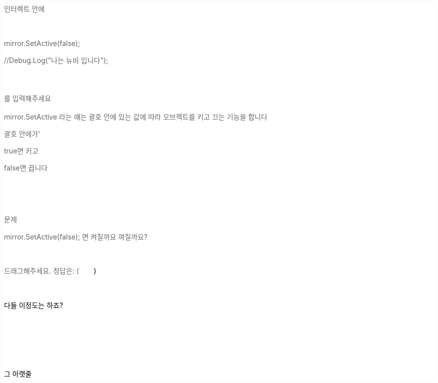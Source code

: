 <p class="se-text-paragraph se-text-paragraph-align-" id="SE-e85ff322-76fb-4fae-8246-f9ff43a66786" style=""><span class="se-fs- se-ff- se-style-unset" id="SE-e0d67636-41c9-43e1-b76b-91934ad50cb5" style="color:#666666;background-color:#ffffff;">인터렉트 안에</span></p><p class="se-text-paragraph se-text-paragraph-align-" id="SE-0a35cd63-5887-4908-9286-eb58e7cfdf84" style=""><span class="se-fs- se-ff- se-style-unset" id="SE-046d124c-38fb-42e4-bc19-d27d4933cc69" style="color:#666666;">​</span></p><p class="se-text-paragraph se-text-paragraph-align-" id="SE-cccb53b8-c335-4410-93d8-c0638ef9da38" style=""><span class="se-fs- se-ff- se-style-unset" id="SE-4921ff8f-0792-45fb-8a70-238604c60251" style="color:#666666;background-color:#ffffff;">mirror.SetActive(false);</span></p><p class="se-text-paragraph se-text-paragraph-align-" id="SE-a610de70-2bbd-411b-bca4-8d72d65126cc" style=""><span class="se-fs- se-ff- se-style-unset" id="SE-a772aee4-6609-41af-8ace-97600373b78b" style="color:#666666;background-color:#ffffff;">//Debug.Log("나는 뉴비 입니다");</span></p><p class="se-text-paragraph se-text-paragraph-align-left" id="SE-3a1434c3-b1a3-49a0-84db-56cfc5aa3cde" style="line-height:1.8;"><span class="se-fs-fs15 se-ff-nanumgothic se-style-unset" id="SE-3738b531-c662-48e6-a090-85093370e4de" style="color:#666666;">​</span></p><p class="se-text-paragraph se-text-paragraph-align-left" id="SE-5ddffc86-fe59-45a5-be9e-5358c06ee1bc" style="line-height:1.8;"><span class="se-fs-fs15 se-ff-nanumgothic se-style-unset" id="SE-3027bbdf-03a1-4d4a-854b-0007d6d8f074" style="color:#666666;background-color:#ffffff;">를 입력해주세요</span></p><p class="se-text-paragraph se-text-paragraph-align-" id="SE-163cdca2-2e88-43a0-8abb-fabf05dc9c53" style=""><span class="se-fs- se-ff- se-style-unset" id="SE-ad12cdec-e9cc-410a-a689-b143bb6b3ea7" style="color:#666666;background-color:#ffffff;">mirror.SetActive 라는 얘는 괄호 안에 있는 값에 따라 오브젝트를 키고 끄는 기능을 합니다</span></p><p class="se-text-paragraph se-text-paragraph-align-" id="SE-dffb847b-fa7f-47a4-8d07-c60f487794f6" style=""><span class="se-fs- se-ff- se-style-unset" id="SE-eccfee41-994c-4f58-bd19-75bf6e6f49c7" style="color:#666666;background-color:#ffffff;">괄호 안에가'</span></p><p class="se-text-paragraph se-text-paragraph-align-" id="SE-8575159e-7c2b-4d70-aaf4-bcc5f15529bf" style=""><span class="se-fs- se-ff- se-style-unset" id="SE-02eee0bd-621d-4136-8024-0b5fd52c65e6" style="color:#666666;background-color:#ffffff;">true면 키고</span></p><p class="se-text-paragraph se-text-paragraph-align-" id="SE-ca65ca67-acf6-48bf-a1af-c92ccc49f674" style=""><span class="se-fs- se-ff- se-style-unset" id="SE-0b950818-fe1d-480e-9b09-4e9a10cb2770" style="color:#666666;background-color:#ffffff;">false면 끕니다</span></p><p class="se-text-paragraph se-text-paragraph-align-" id="SE-e6a36f08-9e9c-4f11-80db-c1e30323e2d8" style=""><span class="se-fs- se-ff- se-style-unset" id="SE-040c1be4-3647-42bd-b4e5-214fbc29c243" style="color:#666666;">​</span></p><p class="se-text-paragraph se-text-paragraph-align-" id="SE-efcc740b-608e-4802-ba6d-00730299f8ff" style=""><span class="se-fs- se-ff- se-style-unset" id="SE-7f043c50-f764-44aa-93fa-32c6f49b947f" style="color:#666666;">​</span></p><p class="se-text-paragraph se-text-paragraph-align-" id="SE-e3532ee7-e2dc-40f4-9b36-7769b2ae9a04" style=""><span class="se-fs- se-ff- se-style-unset" id="SE-f29bb2f0-c458-4f32-b098-1a47478cffce" style="color:#666666;background-color:#ffffff;">문제</span></p><p class="se-text-paragraph se-text-paragraph-align-" id="SE-cda9f375-a55c-4055-b7c7-7f5124a87e6e" style=""><span class="se-fs- se-ff- se-style-unset" id="SE-9c086e93-3323-4457-8423-24d7608102b9" style="color:#666666;background-color:#ffffff;">mirror.SetActive(false); 면 켜질까요 껴질까요?</span></p><p class="se-text-paragraph se-text-paragraph-align-" id="SE-2a0b34fb-5f07-4fa0-bf2d-7bf9bb70098d" style=""><span class="se-fs- se-ff- se-style-unset" id="SE-c8a67114-53a2-4a7a-b9f8-da087880686b" style="color:#666666;">​</span></p><p class="se-text-paragraph se-text-paragraph-align-" id="SE-8f50886a-0510-46bb-9f9c-bc871454040e" style=""><span class="se-fs- se-ff- se-style-unset" id="SE-4696e2cc-d494-4bd7-8b95-2cda56af903f" style="color:#666666;background-color:#ffffff;">드래그해주세요. 정답은: ( </span><span class="se-fs- se-ff- se-style-unset" id="SE-9d8545e4-a85a-42d0-8c9c-d142af41caf8" style="color:#ffffff;">꺼짐</span><span class="se-fs- se-ff- se-style-unset" id="SE-6165088a-fbc6-4445-9ca0-c187ce3d1b06" style="color:#000000;">)</span></p><p class="se-text-paragraph se-text-paragraph-align-" id="SE-9e0350a3-73f2-43c5-86ab-707df3d94dc3" style=""><span class="se-fs- se-ff- se-style-unset" id="SE-dd47ba4c-54c3-411d-9157-057aaa5b2512" style="color:#000000;">​</span></p><p class="se-text-paragraph se-text-paragraph-align-" id="SE-14247573-85f6-47f6-a1bc-fbf84b1aa0bd" style=""><span class="se-fs- se-ff- se-style-unset" id="SE-0c25030a-67a3-4591-804c-6326d2159e07" style="color:#000000;">다들 이정도는 하죠?</span></p><p class="se-text-paragraph se-text-paragraph-align-" id="SE-00d1d5fc-2a8e-4b22-b36e-dd1dc56b96b3" style=""><span class="se-fs- se-ff- se-style-unset" id="SE-7e6eaf49-2c51-4d1a-85de-afa7167b513c" style="color:#000000;">​</span></p><p class="se-text-paragraph se-text-paragraph-align-" id="SE-3a4e8529-571b-41d5-977f-1bf6bbb78506" style=""><span class="se-fs- se-ff- se-style-unset" id="SE-2d32f692-9acc-4687-8ba2-261cee41995c" style="color:#000000;">​</span></p><p class="se-text-paragraph se-text-paragraph-align-" id="SE-89af4d0b-5c83-4710-b817-e906e31a052c" style=""><span class="se-fs- se-ff- se-style-unset" id="SE-7825be31-46c3-4dd7-8abd-683d11d7f0f0" style="color:#000000;">​</span></p><p class="se-text-paragraph se-text-paragraph-align-" id="SE-798f5341-a247-4b6c-bc4c-826f8f20b3a7" style=""><span class="se-fs- se-ff- se-style-unset" id="SE-a7806d4f-9671-47c5-912a-027e908b05ad" style="color:#000000;">그 아랫줄</span></p>
</div>
</div>
</div>
</div> <div class="se-component se-image se-l-default" id="SE-2c56720e-a70a-4c6b-a2c2-b9771824df79">